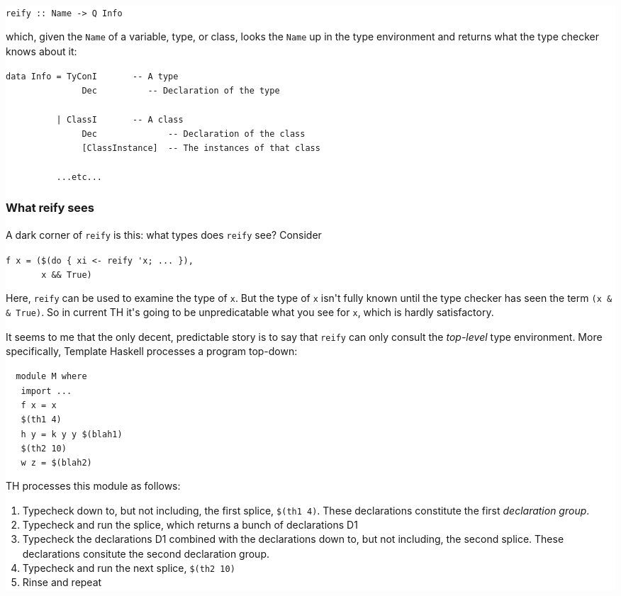 
```wiki
reify :: Name -> Q Info
```


which, given the `Name` of a variable, type, or class, looks the `Name` up in the type environment and returns what the type checker knows about it:


```wiki
data Info = TyConI       -- A type
               Dec	        -- Declaration of the type

          | ClassI       -- A class
               Dec              -- Declaration of the class
               [ClassInstance]	-- The instances of that class

          ...etc...
```

### What reify sees



A dark corner of `reify` is this: what types does `reify` see?  Consider


```wiki
f x = ($(do { xi <- reify 'x; ... }),
       x && True)
```


Here, `reify` can be used to examine the type of `x`.  But the type
of `x` isn't fully known until the type checker has seen the 
term `(x && True)`.   So in current TH it's going to be unpredicatable
what you see for `x`, which is hardly satisfactory.



It seems to me that the only decent, predictable story is to say 
that `reify` can only consult the *top-level* type environment.
More specifically, Template Haskell processes a program top-down:


```wiki
  module M where
   import ...
   f x = x
   $(th1 4)
   h y = k y y $(blah1)
   $(th2 10)
   w z = $(blah2)
```


TH processes this module as follows:


1. Typecheck down to, but not including, the first splice, `$(th1 4)`.  These declarations constitute the first *declaration group*.
1. Typecheck and run the splice, which returns a bunch of declarations D1
1. Typecheck the declarations D1 combined with the declarations down to, but not including, the second splice.  These declarations consitute the second declaration group.
1. Typecheck and run the next splice, `$(th2 10)`
1. Rinse and repeat
